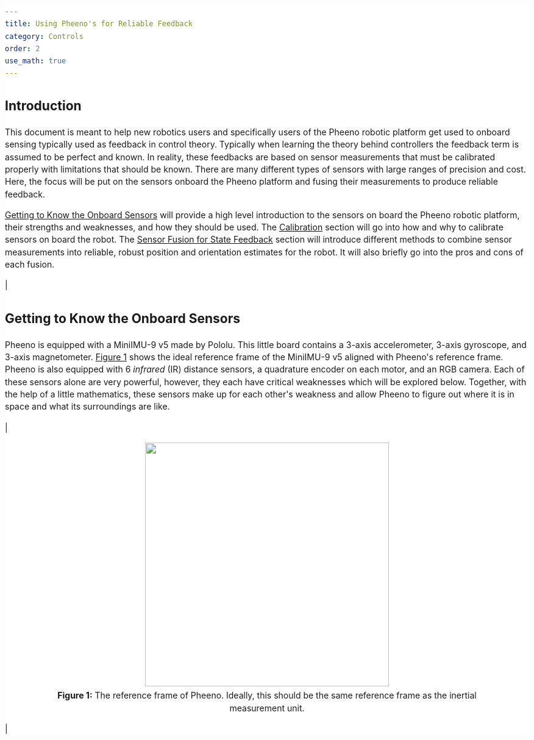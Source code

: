```yaml
---
title: Using Pheeno's for Reliable Feedback
category: Controls
order: 2
use_math: true
---
```


## Introduction

This document is meant to help new robotics users and specifically users of the Pheeno robotic platform get used to onboard sensing typically used as feedback in control theory. Typically when learning the theory behind controllers the feedback term is assumed to be perfect and known. In reality, these feedbacks are based on sensor measurements that must be calibrated properly with limitations that should be known. There are many different types of sensors with large ranges of precision and cost. Here, the focus will be put on the sensors onboard the Pheeno platform and fusing their measurements to produce reliable feedback.

[Getting to Know the Onboard Sensors](#getting-to-know-the-onboard-sensors) will provide a high level introduction to the sensors on board the Pheeno robotic platform, their strengths and weaknesses, and how they should be used. The [Calibration](#calibration) section will go into how and why to calibrate sensors on board the robot. The [Sensor Fusion for State Feedback](#sensor-fusion-for-state-feedback) section will introduce different methods to combine sensor measurements into reliable, robust position and orientation estimates for the robot. It will also briefly go into the pros and cons of each fusion.

|


## Getting to Know the Onboard Sensors

Pheeno is equipped with a MiniIMU-9 v5 made by Pololu. This little board contains a 3-axis accelerometer, 3-axis gyroscope, and 3-axis magnetometer. [Figure 1](#FigPheenoRefFrame) shows the ideal reference frame of the MiniIMU-9 v5 aligned with Pheeno's reference frame. Pheeno is also equipped with 6 *infrared* (IR) distance sensors, a quadrature encoder on each motor, and an RGB camera. Each of these sensors alone are very powerful, however, they each have critical weaknesses which will be explored below. Together, with the help of a little mathematics, these sensors make up for each other's weakness and allow Pheeno to figure out where it is in space and what its surroundings are like.

|

<figure id="FigPheenoRefFrame">
   <center>
       <img src="{{ site.baseurl }}/images/observer/PheenoOHLabeled.png" width="400" height="400" />
       <figcaption><strong>Figure 1:</strong> The reference frame of Pheeno. Ideally, this should be the same reference frame as the inertial measurement unit.</figcaption>
   </center>
</figure>

|
